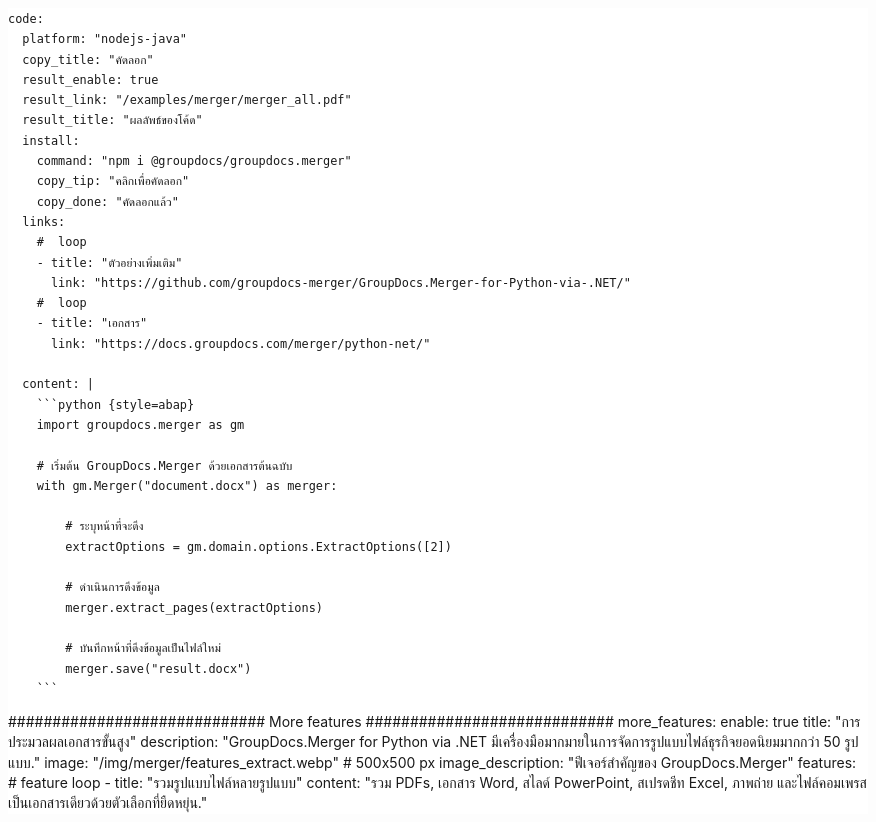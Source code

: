     code:
      platform: "nodejs-java"
      copy_title: "คัดลอก"
      result_enable: true
      result_link: "/examples/merger/merger_all.pdf"
      result_title: "ผลลัพธ์ของโค้ด"
      install:
        command: "npm i @groupdocs/groupdocs.merger"
        copy_tip: "คลิกเพื่อคัดลอก"
        copy_done: "คัดลอกแล้ว"
      links:
        #  loop
        - title: "ตัวอย่างเพิ่มเติม"
          link: "https://github.com/groupdocs-merger/GroupDocs.Merger-for-Python-via-.NET/"
        #  loop
        - title: "เอกสาร"
          link: "https://docs.groupdocs.com/merger/python-net/"
          
      content: |
        ```python {style=abap}
        import groupdocs.merger as gm

        # เริ่มต้น GroupDocs.Merger ด้วยเอกสารต้นฉบับ
        with gm.Merger("document.docx") as merger:
            
            # ระบุหน้าที่จะดึง
            extractOptions = gm.domain.options.ExtractOptions([2])

            # ดำเนินการดึงข้อมูล
            merger.extract_pages(extractOptions)

            # บันทึกหน้าที่ดึงข้อมูลเป็นไฟล์ใหม่
            merger.save("result.docx")
        ```            

############################# More features ############################
more_features:
  enable: true
  title: "การประมวลผลเอกสารขั้นสูง"
  description: "GroupDocs.Merger for Python via .NET มีเครื่องมือมากมายในการจัดการรูปแบบไฟล์ธุรกิจยอดนิยมมากกว่า 50 รูปแบบ."
  image: "/img/merger/features_extract.webp" # 500x500 px
  image_description: "ฟีเจอร์สำคัญของ GroupDocs.Merger"
  features:
    # feature loop
    - title: "รวมรูปแบบไฟล์หลายรูปแบบ"
      content: "รวม PDFs, เอกสาร Word, สไลด์ PowerPoint, สเปรดชีท Excel, ภาพถ่าย และไฟล์คอมเพรสเป็นเอกสารเดียวด้วยตัวเลือกที่ยืดหยุ่น."
